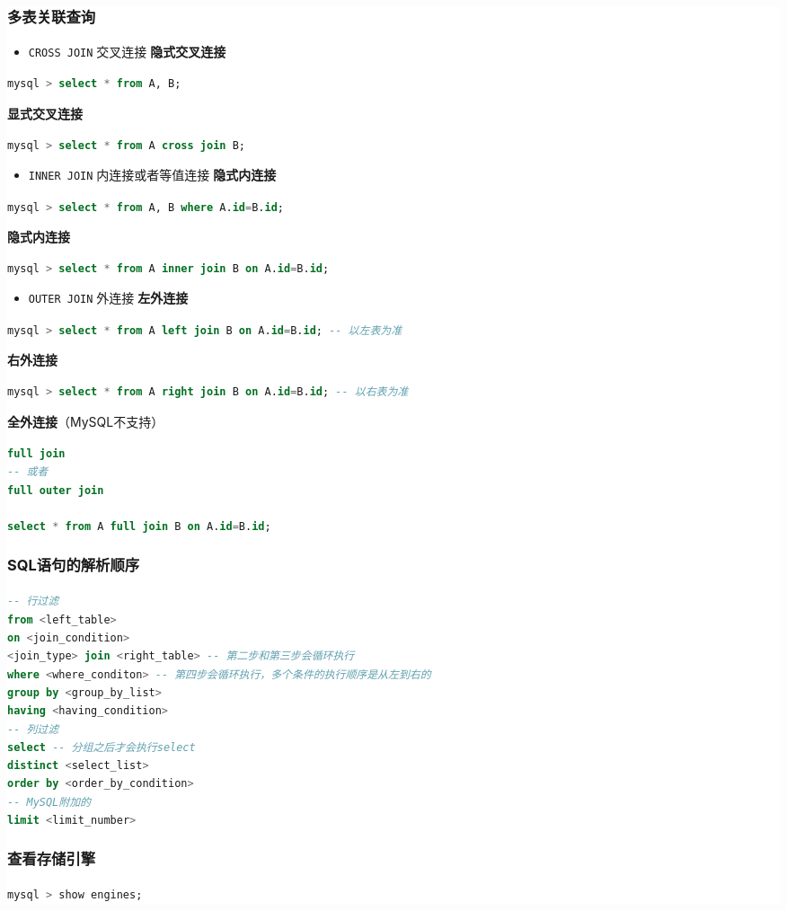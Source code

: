
### 多表关联查询
- `CROSS JOIN` 交叉连接
**隐式交叉连接**
```sql
mysql > select * from A, B;
```
**显式交叉连接**
```sql
mysql > select * from A cross join B;
```
- `INNER JOIN` 内连接或者等值连接
**隐式内连接**
```sql
mysql > select * from A, B where A.id=B.id;
```
**隐式内连接**
```sql
mysql > select * from A inner join B on A.id=B.id;
```
- `OUTER JOIN` 外连接
**左外连接**
```sql
mysql > select * from A left join B on A.id=B.id; -- 以左表为准
```
**右外连接**
```sql
mysql > select * from A right join B on A.id=B.id; -- 以右表为准
```
**全外连接**（MySQL不支持）
```sql
full join
-- 或者
full outer join

select * from A full join B on A.id=B.id;
```

### SQL语句的解析顺序
```sql
-- 行过滤
from <left_table>
on <join_condition>
<join_type> join <right_table> -- 第二步和第三步会循环执行
where <where_conditon> -- 第四步会循环执行，多个条件的执行顺序是从左到右的
group by <group_by_list>
having <having_condition>
-- 列过滤
select -- 分组之后才会执行select
distinct <select_list>
order by <order_by_condition>
-- MySQL附加的
limit <limit_number>
```

### 查看存储引擎
```sql
mysql > show engines;
```